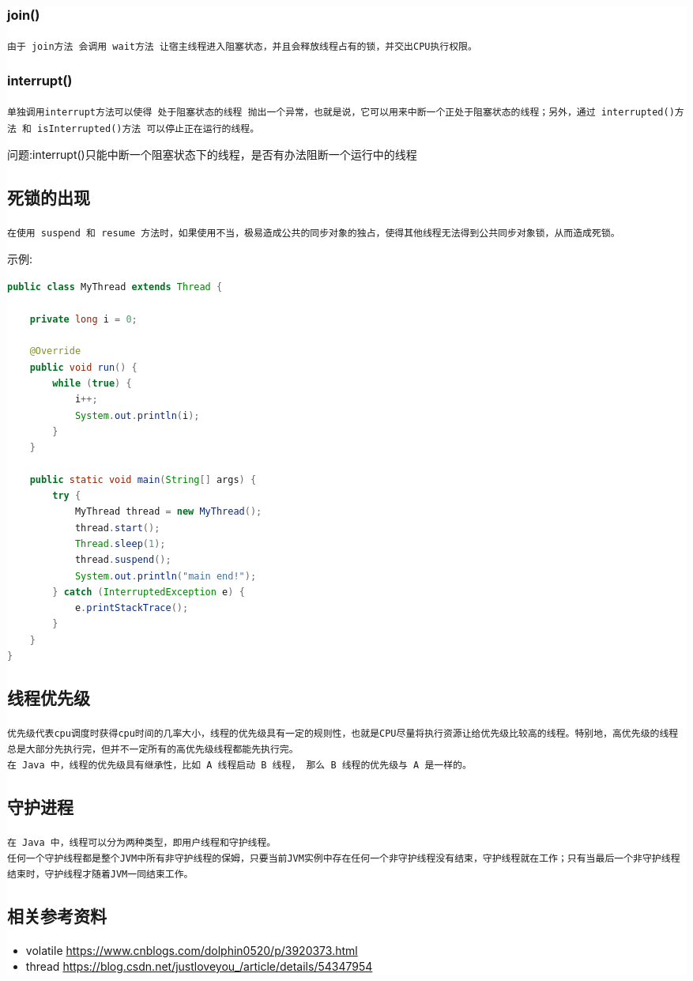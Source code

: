 ### join()

    由于 join方法 会调用 wait方法 让宿主线程进入阻塞状态，并且会释放线程占有的锁，并交出CPU执行权限。
    
### interrupt()

    单独调用interrupt方法可以使得 处于阻塞状态的线程 抛出一个异常，也就是说，它可以用来中断一个正处于阻塞状态的线程；另外，通过 interrupted()方法 和 isInterrupted()方法 可以停止正在运行的线程。
    
问题:interrupt()只能中断一个阻塞状态下的线程，是否有办法阻断一个运行中的线程  
    
###

## 死锁的出现

    在使用 suspend 和 resume 方法时，如果使用不当，极易造成公共的同步对象的独占，使得其他线程无法得到公共同步对象锁，从而造成死锁。
示例:
```java
public class MyThread extends Thread {

    private long i = 0;

    @Override
    public void run() {
        while (true) {
            i++;
            System.out.println(i);
        }
    }

    public static void main(String[] args) {
        try {
            MyThread thread = new MyThread();
            thread.start();
            Thread.sleep(1);
            thread.suspend();
            System.out.println("main end!");
        } catch (InterruptedException e) {
            e.printStackTrace();
        }
    }
}
```

## 线程优先级

    优先级代表cpu调度时获得cpu时间的几率大小，线程的优先级具有一定的规则性，也就是CPU尽量将执行资源让给优先级比较高的线程。特别地，高优先级的线程总是大部分先执行完，但并不一定所有的高优先级线程都能先执行完。
    在 Java 中，线程的优先级具有继承性，比如 A 线程启动 B 线程， 那么 B 线程的优先级与 A 是一样的。

## 守护进程

    在 Java 中，线程可以分为两种类型，即用户线程和守护线程。
    任何一个守护线程都是整个JVM中所有非守护线程的保姆，只要当前JVM实例中存在任何一个非守护线程没有结束，守护线程就在工作；只有当最后一个非守护线程结束时，守护线程才随着JVM一同结束工作。 

## 相关参考资料

- volatile https://www.cnblogs.com/dolphin0520/p/3920373.html
- thread https://blog.csdn.net/justloveyou_/article/details/54347954